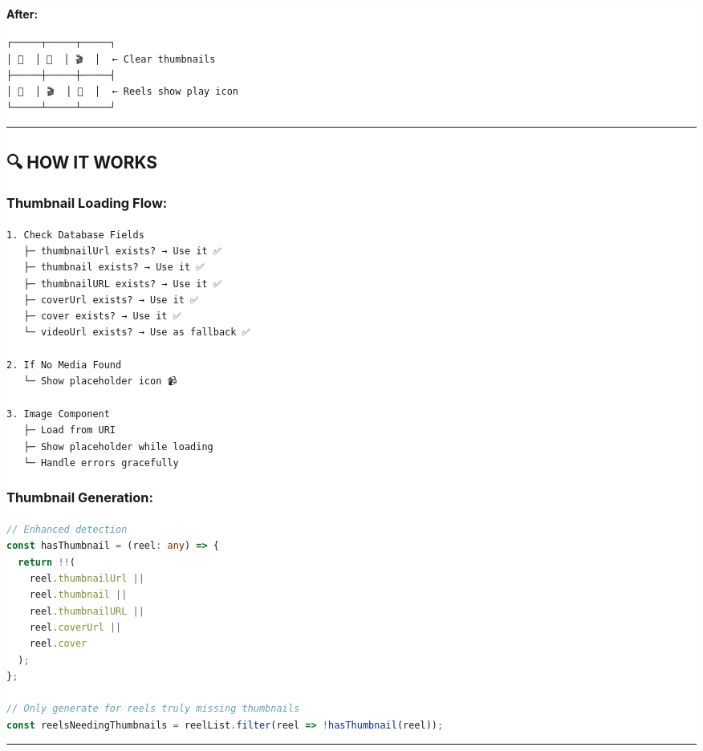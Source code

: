 **After:**
```
┌─────┬─────┬─────┐
│ 📸  │ 📸  │ 🎬  │  ← Clear thumbnails
├─────┼─────┼─────┤
│ 📸  │ 🎬  │ 📸  │  ← Reels show play icon
└─────┴─────┴─────┘
```

---

## 🔍 HOW IT WORKS

### **Thumbnail Loading Flow:**

```
1. Check Database Fields
   ├─ thumbnailUrl exists? → Use it ✅
   ├─ thumbnail exists? → Use it ✅
   ├─ thumbnailURL exists? → Use it ✅
   ├─ coverUrl exists? → Use it ✅
   ├─ cover exists? → Use it ✅
   └─ videoUrl exists? → Use as fallback ✅

2. If No Media Found
   └─ Show placeholder icon 📹

3. Image Component
   ├─ Load from URI
   ├─ Show placeholder while loading
   └─ Handle errors gracefully
```

### **Thumbnail Generation:**

```typescript
// Enhanced detection
const hasThumbnail = (reel: any) => {
  return !!(
    reel.thumbnailUrl || 
    reel.thumbnail || 
    reel.thumbnailURL || 
    reel.coverUrl || 
    reel.cover
  );
};

// Only generate for reels truly missing thumbnails
const reelsNeedingThumbnails = reelList.filter(reel => !hasThumbnail(reel));
```

---
